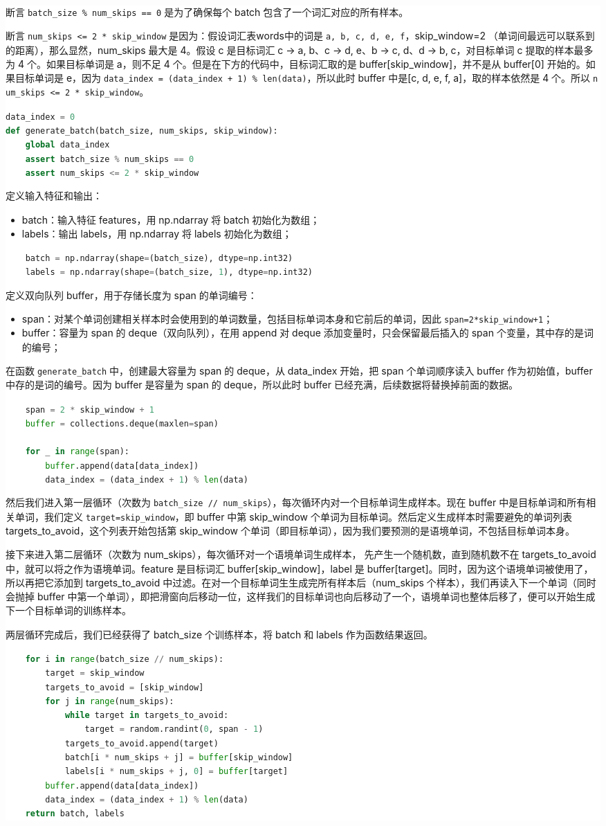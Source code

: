 断言 `batch_size % num_skips == 0` 是为了确保每个 batch 包含了一个词汇对应的所有样本。

断言 `num_skips <= 2 * skip_window` 是因为：假设词汇表words中的词是 `a, b, c, d, e, f`，skip_window=2 （单词间最远可以联系到的距离），那么显然，num_skips 最大是 4。假设 c 是目标词汇 c -> a, b、c -> d, e、b -> c, d、d -> b, c，对目标单词 c 提取的样本最多为 4 个。如果目标单词是 a，则不足 4 个。但是在下方的代码中，目标词汇取的是 buffer[skip_window]，并不是从 buffer[0] 开始的。如果目标单词是 e，因为 `data_index = (data_index + 1) % len(data)`，所以此时 buffer 中是[c, d, e, f, a]，取的样本依然是 4 个。所以 `num_skips <= 2 * skip_window`。

```python
data_index = 0
def generate_batch(batch_size, num_skips, skip_window):
    global data_index
    assert batch_size % num_skips == 0
    assert num_skips <= 2 * skip_window
```

定义输入特征和输出：
- batch：输入特征 features，用 np.ndarray 将 batch 初始化为数组；
- labels：输出 labels，用 np.ndarray 将 labels 初始化为数组；

```python
    batch = np.ndarray(shape=(batch_size), dtype=np.int32)
    labels = np.ndarray(shape=(batch_size, 1), dtype=np.int32)
```

定义双向队列 buffer，用于存储长度为 span 的单词编号：
- span：对某个单词创建相关样本时会使用到的单词数量，包括目标单词本身和它前后的单词，因此  `span=2*skip_window+1`；
- buffer：容量为 span 的 deque（双向队列），在用 append 对 deque 添加变量时，只会保留最后插入的 span 个变量，其中存的是词的编号；

在函数  `generate_batch` 中，创建最大容量为 span 的 deque，从 data_index 开始，把 span 个单词顺序读入 buffer 作为初始值，buffer 中存的是词的编号。因为 buffer 是容量为 span 的 deque，所以此时 buffer 已经充满，后续数据将替换掉前面的数据。

```python
    span = 2 * skip_window + 1
    buffer = collections.deque(maxlen=span)

    for _ in range(span):
        buffer.append(data[data_index])
        data_index = (data_index + 1) % len(data)
```

然后我们进入第一层循环（次数为 `batch_size // num_skips`），每次循环内对一个目标单词生成样本。现在 buffer 中是目标单词和所有相关单词，我们定义 `target=skip_window`，即 buffer 中第 skip_window 个单词为目标单词。然后定义生成样本时需要避免的单词列表 targets_to_avoid，这个列表开始包括第 skip_window 个单词（即目标单词），因为我们要预测的是语境单词，不包括目标单词本身。

接下来进入第二层循环（次数为 num_skips），每次循环对一个语境单词生成样本， 先产生一个随机数，直到随机数不在 targets_to_avoid 中，就可以将之作为语境单词。feature 是目标词汇 buffer[skip_window]，label 是 buffer[target]。同时，因为这个语境单词被使用了，所以再把它添加到 targets_to_avoid 中过滤。在对一个目标单词生生成完所有样本后（num_skips 个样本），我们再读入下一个单词（同时会抛掉 buffer 中第一个单词），即把滑窗向后移动一位，这样我们的目标单词也向后移动了一个，语境单词也整体后移了，便可以开始生成下一个目标单词的训练样本。

两层循环完成后，我们已经获得了 batch_size 个训练样本，将 batch 和 labels 作为函数结果返回。

```python
    for i in range(batch_size // num_skips):
        target = skip_window
        targets_to_avoid = [skip_window]
        for j in range(num_skips):
            while target in targets_to_avoid:
                target = random.randint(0, span - 1)
            targets_to_avoid.append(target)
            batch[i * num_skips + j] = buffer[skip_window]
            labels[i * num_skips + j, 0] = buffer[target]
        buffer.append(data[data_index])
        data_index = (data_index + 1) % len(data)
    return batch, labels
```
